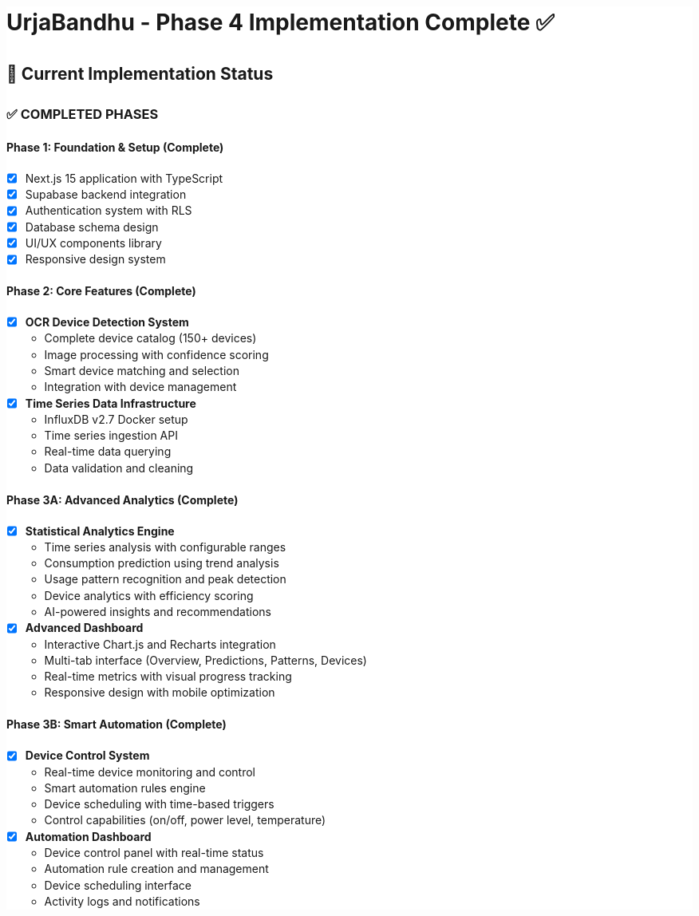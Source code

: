 # UrjaBandhu - Phase 4 Implementation Complete ✅

## 🎯 Current Implementation Status

### ✅ COMPLETED PHASES

#### Phase 1: Foundation & Setup (Complete)
- [x] Next.js 15 application with TypeScript
- [x] Supabase backend integration
- [x] Authentication system with RLS
- [x] Database schema design
- [x] UI/UX components library
- [x] Responsive design system

#### Phase 2: Core Features (Complete)
- [x] **OCR Device Detection System**
  - Complete device catalog (150+ devices)
  - Image processing with confidence scoring
  - Smart device matching and selection
  - Integration with device management
- [x] **Time Series Data Infrastructure**
  - InfluxDB v2.7 Docker setup
  - Time series ingestion API
  - Real-time data querying
  - Data validation and cleaning

#### Phase 3A: Advanced Analytics (Complete)
- [x] **Statistical Analytics Engine**
  - Time series analysis with configurable ranges
  - Consumption prediction using trend analysis
  - Usage pattern recognition and peak detection
  - Device analytics with efficiency scoring
  - AI-powered insights and recommendations
- [x] **Advanced Dashboard**
  - Interactive Chart.js and Recharts integration
  - Multi-tab interface (Overview, Predictions, Patterns, Devices)
  - Real-time metrics with visual progress tracking
  - Responsive design with mobile optimization

#### Phase 3B: Smart Automation (Complete)
- [x] **Device Control System**
  - Real-time device monitoring and control
  - Smart automation rules engine
  - Device scheduling with time-based triggers
  - Control capabilities (on/off, power level, temperature)
- [x] **Automation Dashboard**
  - Device control panel with real-time status
  - Automation rule creation and management
  - Device scheduling interface
  - Activity logs and notifications

